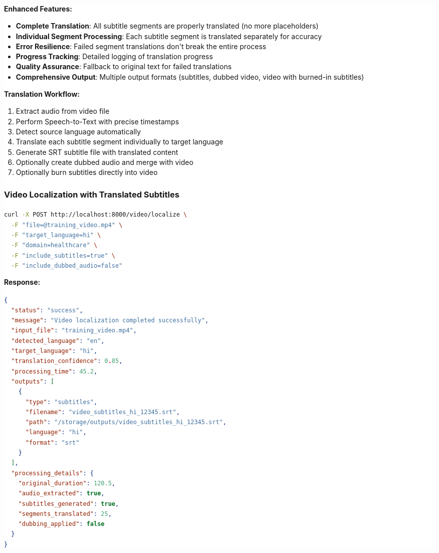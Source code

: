 **Enhanced Features:**
- **Complete Translation**: All subtitle segments are properly translated (no more placeholders)
- **Individual Segment Processing**: Each subtitle segment is translated separately for accuracy
- **Error Resilience**: Failed segment translations don't break the entire process
- **Progress Tracking**: Detailed logging of translation progress
- **Quality Assurance**: Fallback to original text for failed translations
- **Comprehensive Output**: Multiple output formats (subtitles, dubbed video, video with burned-in subtitles)

**Translation Workflow:**
1. Extract audio from video file
2. Perform Speech-to-Text with precise timestamps
3. Detect source language automatically
4. Translate each subtitle segment individually to target language
5. Generate SRT subtitle file with translated content
6. Optionally create dubbed audio and merge with video
7. Optionally burn subtitles directly into video

### Video Localization with Translated Subtitles
```bash
curl -X POST http://localhost:8000/video/localize \
  -F "file=@training_video.mp4" \
  -F "target_language=hi" \
  -F "domain=healthcare" \
  -F "include_subtitles=true" \
  -F "include_dubbed_audio=false"
```
**Response:**
```json
{
  "status": "success",
  "message": "Video localization completed successfully",
  "input_file": "training_video.mp4",
  "detected_language": "en",
  "target_language": "hi",
  "translation_confidence": 0.85,
  "processing_time": 45.2,
  "outputs": [
    {
      "type": "subtitles",
      "filename": "video_subtitles_hi_12345.srt",
      "path": "/storage/outputs/video_subtitles_hi_12345.srt",
      "language": "hi",
      "format": "srt"
    }
  ],
  "processing_details": {
    "original_duration": 120.5,
    "audio_extracted": true,
    "subtitles_generated": true,
    "segments_translated": 25,
    "dubbing_applied": false
  }
}
```
